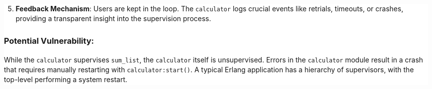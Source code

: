 5. **Feedback Mechanism**: Users are kept in the loop. The `calculator` logs crucial events like retrials, timeouts, or crashes, providing a transparent insight into the supervision process.

### **Potential Vulnerability**:

While the `calculator` supervises `sum_list`, the `calculator` itself is unsupervised. Errors in the `calculator` module result in a crash that requires manually restarting with `calculator:start()`. A typical Erlang application has a hierarchy of supervisors, with the top-level performing a system restart.

